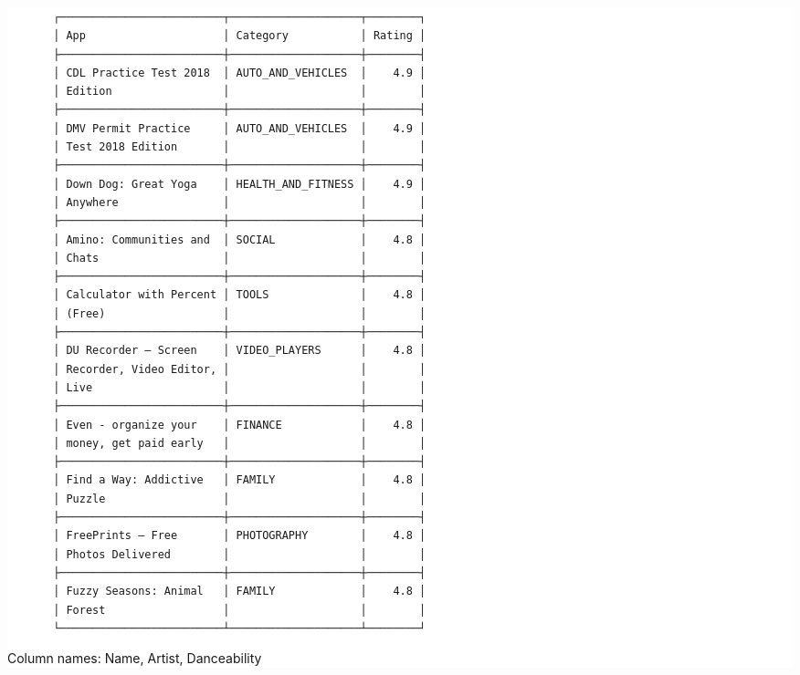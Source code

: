            ┌─────────────────────────┬────────────────────┬────────┐
           │ App                     │ Category           │ Rating │
           ├─────────────────────────┼────────────────────┼────────┤
           │ CDL Practice Test 2018  │ AUTO_AND_VEHICLES  │    4.9 │
           │ Edition                 │                    │        │
           ├─────────────────────────┼────────────────────┼────────┤
           │ DMV Permit Practice     │ AUTO_AND_VEHICLES  │    4.9 │
           │ Test 2018 Edition       │                    │        │
           ├─────────────────────────┼────────────────────┼────────┤
           │ Down Dog: Great Yoga    │ HEALTH_AND_FITNESS │    4.9 │
           │ Anywhere                │                    │        │
           ├─────────────────────────┼────────────────────┼────────┤
           │ Amino: Communities and  │ SOCIAL             │    4.8 │
           │ Chats                   │                    │        │
           ├─────────────────────────┼────────────────────┼────────┤
           │ Calculator with Percent │ TOOLS              │    4.8 │
           │ (Free)                  │                    │        │
           ├─────────────────────────┼────────────────────┼────────┤
           │ DU Recorder – Screen    │ VIDEO_PLAYERS      │    4.8 │
           │ Recorder, Video Editor, │                    │        │
           │ Live                    │                    │        │
           ├─────────────────────────┼────────────────────┼────────┤
           │ Even - organize your    │ FINANCE            │    4.8 │
           │ money, get paid early   │                    │        │
           ├─────────────────────────┼────────────────────┼────────┤
           │ Find a Way: Addictive   │ FAMILY             │    4.8 │
           │ Puzzle                  │                    │        │
           ├─────────────────────────┼────────────────────┼────────┤
           │ FreePrints – Free       │ PHOTOGRAPHY        │    4.8 │
           │ Photos Delivered        │                    │        │
           ├─────────────────────────┼────────────────────┼────────┤
           │ Fuzzy Seasons: Animal   │ FAMILY             │    4.8 │
           │ Forest                  │                    │        │
           └─────────────────────────┴────────────────────┴────────┘

Column names: Name, Artist, Danceability
